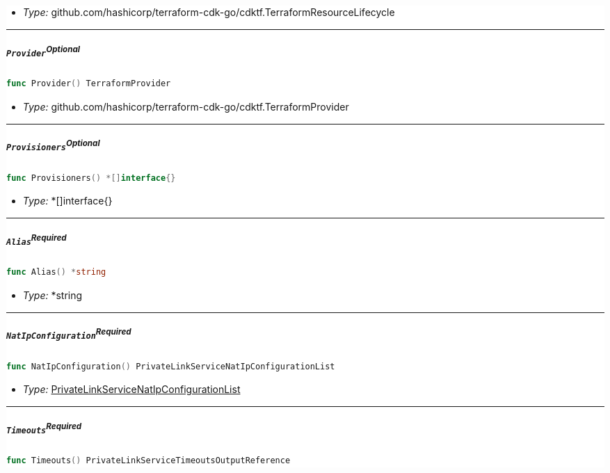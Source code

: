 - *Type:* github.com/hashicorp/terraform-cdk-go/cdktf.TerraformResourceLifecycle

---

##### `Provider`<sup>Optional</sup> <a name="Provider" id="@cdktf/provider-azurerm.privateLinkService.PrivateLinkService.property.provider"></a>

```go
func Provider() TerraformProvider
```

- *Type:* github.com/hashicorp/terraform-cdk-go/cdktf.TerraformProvider

---

##### `Provisioners`<sup>Optional</sup> <a name="Provisioners" id="@cdktf/provider-azurerm.privateLinkService.PrivateLinkService.property.provisioners"></a>

```go
func Provisioners() *[]interface{}
```

- *Type:* *[]interface{}

---

##### `Alias`<sup>Required</sup> <a name="Alias" id="@cdktf/provider-azurerm.privateLinkService.PrivateLinkService.property.alias"></a>

```go
func Alias() *string
```

- *Type:* *string

---

##### `NatIpConfiguration`<sup>Required</sup> <a name="NatIpConfiguration" id="@cdktf/provider-azurerm.privateLinkService.PrivateLinkService.property.natIpConfiguration"></a>

```go
func NatIpConfiguration() PrivateLinkServiceNatIpConfigurationList
```

- *Type:* <a href="#@cdktf/provider-azurerm.privateLinkService.PrivateLinkServiceNatIpConfigurationList">PrivateLinkServiceNatIpConfigurationList</a>

---

##### `Timeouts`<sup>Required</sup> <a name="Timeouts" id="@cdktf/provider-azurerm.privateLinkService.PrivateLinkService.property.timeouts"></a>

```go
func Timeouts() PrivateLinkServiceTimeoutsOutputReference
```
